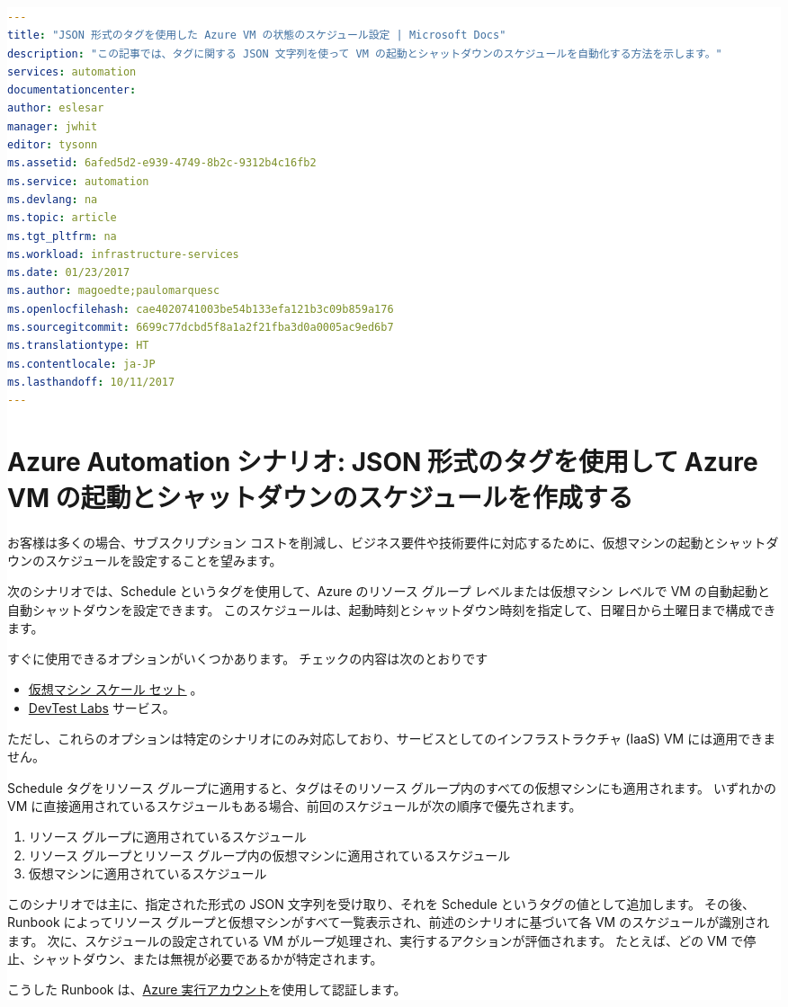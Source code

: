 ```yaml
---
title: "JSON 形式のタグを使用した Azure VM の状態のスケジュール設定 | Microsoft Docs"
description: "この記事では、タグに関する JSON 文字列を使って VM の起動とシャットダウンのスケジュールを自動化する方法を示します。"
services: automation
documentationcenter: 
author: eslesar
manager: jwhit
editor: tysonn
ms.assetid: 6afed5d2-e939-4749-8b2c-9312b4c16fb2
ms.service: automation
ms.devlang: na
ms.topic: article
ms.tgt_pltfrm: na
ms.workload: infrastructure-services
ms.date: 01/23/2017
ms.author: magoedte;paulomarquesc
ms.openlocfilehash: cae4020741003be54b133efa121b3c09b859a176
ms.sourcegitcommit: 6699c77dcbd5f8a1a2f21fba3d0a0005ac9ed6b7
ms.translationtype: HT
ms.contentlocale: ja-JP
ms.lasthandoff: 10/11/2017
---
```

# <a name="azure-automation-scenario-using-json-formatted-tags-to-create-a-schedule-for-azure-vm-startup-and-shutdown"></a>Azure Automation シナリオ: JSON 形式のタグを使用して Azure VM の起動とシャットダウンのスケジュールを作成する
お客様は多くの場合、サブスクリプション コストを削減し、ビジネス要件や技術要件に対応するために、仮想マシンの起動とシャットダウンのスケジュールを設定することを望みます。

次のシナリオでは、Schedule というタグを使用して、Azure のリソース グループ レベルまたは仮想マシン レベルで VM の自動起動と自動シャットダウンを設定できます。 このスケジュールは、起動時刻とシャットダウン時刻を指定して、日曜日から土曜日まで構成できます。

すぐに使用できるオプションがいくつかあります。 チェックの内容は次のとおりです

* [仮想マシン スケール セット](../virtual-machine-scale-sets/virtual-machine-scale-sets-overview.md) 。
* [DevTest Labs](../devtest-lab/devtest-lab-overview.md) サービス。

ただし、これらのオプションは特定のシナリオにのみ対応しており、サービスとしてのインフラストラクチャ (IaaS) VM には適用できません。

Schedule タグをリソース グループに適用すると、タグはそのリソース グループ内のすべての仮想マシンにも適用されます。 いずれかの VM に直接適用されているスケジュールもある場合、前回のスケジュールが次の順序で優先されます。

1. リソース グループに適用されているスケジュール
2. リソース グループとリソース グループ内の仮想マシンに適用されているスケジュール
3. 仮想マシンに適用されているスケジュール

このシナリオでは主に、指定された形式の JSON 文字列を受け取り、それを Schedule というタグの値として追加します。 その後、Runbook によってリソース グループと仮想マシンがすべて一覧表示され、前述のシナリオに基づいて各 VM のスケジュールが識別されます。 次に、スケジュールの設定されている VM がループ処理され、実行するアクションが評価されます。 たとえば、どの VM で停止、シャットダウン、または無視が必要であるかが特定されます。

こうした Runbook は、[Azure 実行アカウント](automation-sec-configure-azure-runas-account.md)を使用して認証します。
